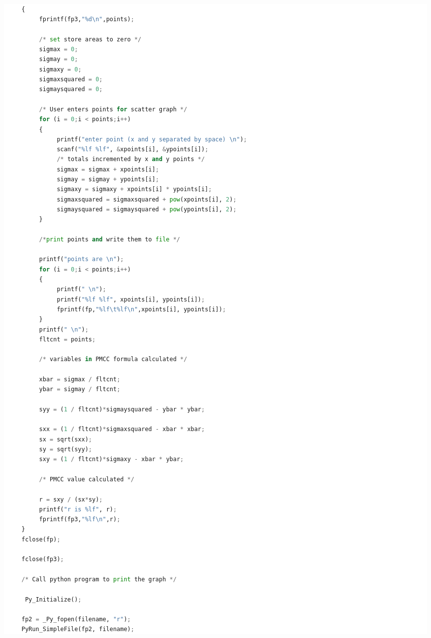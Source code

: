 ```py
     {
          fprintf(fp3,"%d\n",points);

          /* set store areas to zero */
          sigmax = 0;
          sigmay = 0;
          sigmaxy = 0;
          sigmaxsquared = 0;
          sigmaysquared = 0;

          /* User enters points for scatter graph */
          for (i = 0;i < points;i++)
          {
               printf("enter point (x and y separated by space) \n");
               scanf("%lf %lf", &xpoints[i], &ypoints[i]);
               /* totals incremented by x and y points */
               sigmax = sigmax + xpoints[i];
               sigmay = sigmay + ypoints[i];
               sigmaxy = sigmaxy + xpoints[i] * ypoints[i];
               sigmaxsquared = sigmaxsquared + pow(xpoints[i], 2);
               sigmaysquared = sigmaysquared + pow(ypoints[i], 2);
          }

          /*print points and write them to file */

          printf("points are \n");
          for (i = 0;i < points;i++)
          {
               printf(" \n");
               printf("%lf %lf", xpoints[i], ypoints[i]);
               fprintf(fp,"%lf\t%lf\n",xpoints[i], ypoints[i]);
          }
          printf(" \n");
          fltcnt = points;

          /* variables in PMCC formula calculated */

          xbar = sigmax / fltcnt;
          ybar = sigmay / fltcnt;

          syy = (1 / fltcnt)*sigmaysquared - ybar * ybar;

          sxx = (1 / fltcnt)*sigmaxsquared - xbar * xbar;
          sx = sqrt(sxx);
          sy = sqrt(syy);
          sxy = (1 / fltcnt)*sigmaxy - xbar * ybar;

          /* PMCC value calculated */

          r = sxy / (sx*sy);
          printf("r is %lf", r);
          fprintf(fp3,"%lf\n",r);
     }
     fclose(fp);

     fclose(fp3);

     /* Call python program to print the graph */

      Py_Initialize();

     fp2 = _Py_fopen(filename, "r");
     PyRun_SimpleFile(fp2, filename);
```